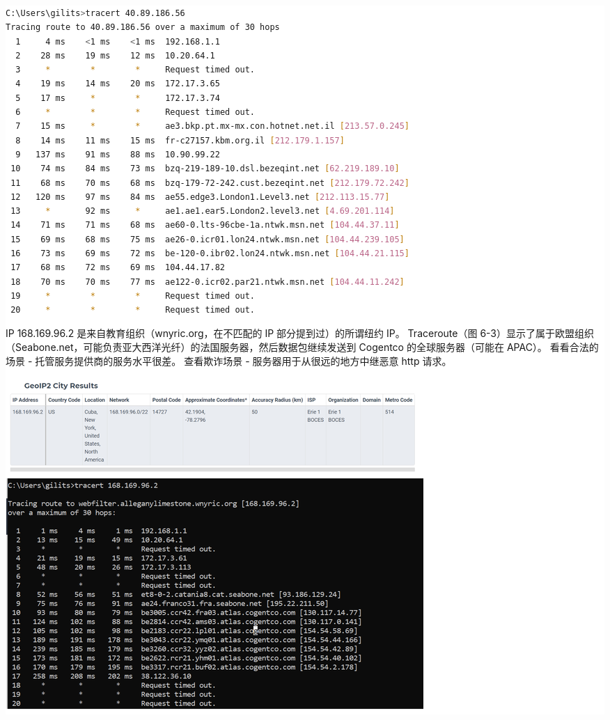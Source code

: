 ```sh
C:\Users\gilits>tracert 40.89.186.56
Tracing route to 40.89.186.56 over a maximum of 30 hops
  1     4 ms    <1 ms    <1 ms  192.168.1.1
  2    28 ms    19 ms    12 ms  10.20.64.1
  3     *        *        *     Request timed out.
  4    19 ms    14 ms    20 ms  172.17.3.65
  5    17 ms     *        *     172.17.3.74
  6     *        *        *     Request timed out.
  7    15 ms     *        *     ae3.bkp.pt.mx-mx.con.hotnet.net.il [213.57.0.245]
  8    14 ms    11 ms    15 ms  fr-c27157.kbm.org.il [212.179.1.157]
  9   137 ms    91 ms    88 ms  10.90.99.22
 10    74 ms    84 ms    73 ms  bzq-219-189-10.dsl.bezeqint.net [62.219.189.10]
 11    68 ms    70 ms    68 ms  bzq-179-72-242.cust.bezeqint.net [212.179.72.242]
 12   120 ms    97 ms    84 ms  ae55.edge3.London1.Level3.net [212.113.15.77]
 13     *       92 ms     *     ae1.ae1.ear5.London2.level3.net [4.69.201.114]
 14    71 ms    71 ms    68 ms  ae60-0.lts-96cbe-1a.ntwk.msn.net [104.44.37.11]
 15    69 ms    68 ms    75 ms  ae26-0.icr01.lon24.ntwk.msn.net [104.44.239.105]
 16    73 ms    69 ms    72 ms  be-120-0.ibr02.lon24.ntwk.msn.net [104.44.21.115]
 17    68 ms    72 ms    69 ms  104.44.17.82
 18    70 ms    70 ms    77 ms  ae122-0.icr02.par21.ntwk.msn.net [104.44.11.242]
 19     *        *        *     Request timed out.
 20     *        *        *     Request timed out.
```

IP 168.169.96.2 是来自教育组织（wnyric.org，在不匹配的 IP 部分提到过）的所谓纽约 IP。 Traceroute（图 6-3）显示了属于欧盟组织（Seabone.net，可能负责亚大西洋光纤）的法国服务器，然后数据包继续发送到 Cogentco 的全球服务器（可能在 APAC）。 看看合法的场景 - 托管服务提供商的服务水平很差。 查看欺诈场景 - 服务器用于从很远的地方中继恶意 http 请求。

![](./images/6-3.png)
